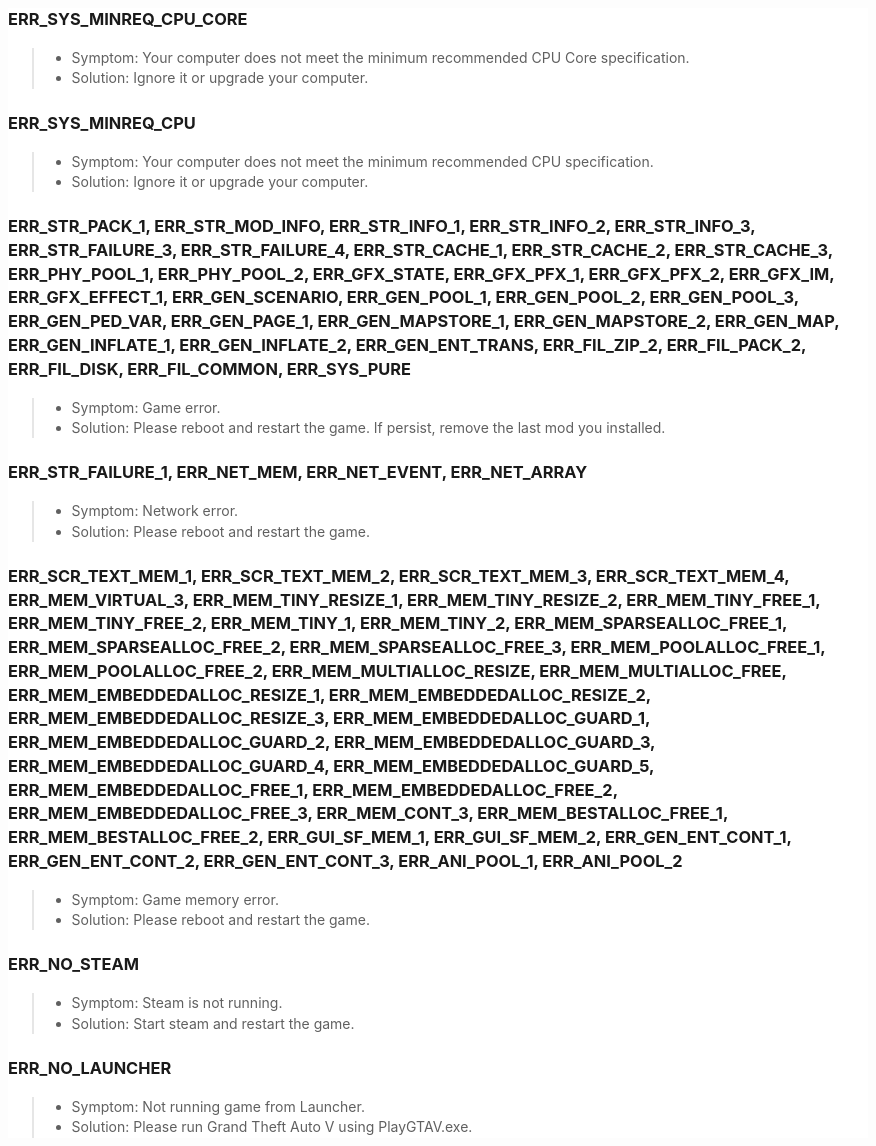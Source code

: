 ### ERR_SYS_MINREQ_CPU_CORE
> - Symptom: Your computer does not meet the minimum recommended CPU Core specification.
> - Solution: Ignore it or upgrade your computer.

### ERR_SYS_MINREQ_CPU
> - Symptom: Your computer does not meet the minimum recommended CPU specification.
> - Solution: Ignore it or upgrade your computer.

### ERR_STR_PACK_1, ERR_STR_MOD_INFO, ERR_STR_INFO_1, ERR_STR_INFO_2, ERR_STR_INFO_3, ERR_STR_FAILURE_3, ERR_STR_FAILURE_4, ERR_STR_CACHE_1, ERR_STR_CACHE_2, ERR_STR_CACHE_3, ERR_PHY_POOL_1, ERR_PHY_POOL_2, ERR_GFX_STATE, ERR_GFX_PFX_1, ERR_GFX_PFX_2, ERR_GFX_IM, ERR_GFX_EFFECT_1, ERR_GEN_SCENARIO, ERR_GEN_POOL_1, ERR_GEN_POOL_2, ERR_GEN_POOL_3, ERR_GEN_PED_VAR, ERR_GEN_PAGE_1, ERR_GEN_MAPSTORE_1, ERR_GEN_MAPSTORE_2, ERR_GEN_MAP, ERR_GEN_INFLATE_1, ERR_GEN_INFLATE_2, ERR_GEN_ENT_TRANS, ERR_FIL_ZIP_2, ERR_FIL_PACK_2, ERR_FIL_DISK, ERR_FIL_COMMON, ERR_SYS_PURE
> - Symptom: Game error.
> - Solution: Please reboot and restart the game. If persist, remove the last mod you installed.

### ERR_STR_FAILURE_1, ERR_NET_MEM, ERR_NET_EVENT, ERR_NET_ARRAY
> - Symptom: Network error.
> - Solution: Please reboot and restart the game.

### ERR_SCR_TEXT_MEM_1, ERR_SCR_TEXT_MEM_2, ERR_SCR_TEXT_MEM_3, ERR_SCR_TEXT_MEM_4, ERR_MEM_VIRTUAL_3, ERR_MEM_TINY_RESIZE_1, ERR_MEM_TINY_RESIZE_2, ERR_MEM_TINY_FREE_1, ERR_MEM_TINY_FREE_2, ERR_MEM_TINY_1, ERR_MEM_TINY_2, ERR_MEM_SPARSEALLOC_FREE_1, ERR_MEM_SPARSEALLOC_FREE_2, ERR_MEM_SPARSEALLOC_FREE_3, ERR_MEM_POOLALLOC_FREE_1, ERR_MEM_POOLALLOC_FREE_2, ERR_MEM_MULTIALLOC_RESIZE, ERR_MEM_MULTIALLOC_FREE, ERR_MEM_EMBEDDEDALLOC_RESIZE_1, ERR_MEM_EMBEDDEDALLOC_RESIZE_2, ERR_MEM_EMBEDDEDALLOC_RESIZE_3, ERR_MEM_EMBEDDEDALLOC_GUARD_1, ERR_MEM_EMBEDDEDALLOC_GUARD_2, ERR_MEM_EMBEDDEDALLOC_GUARD_3, ERR_MEM_EMBEDDEDALLOC_GUARD_4, ERR_MEM_EMBEDDEDALLOC_GUARD_5, ERR_MEM_EMBEDDEDALLOC_FREE_1, ERR_MEM_EMBEDDEDALLOC_FREE_2, ERR_MEM_EMBEDDEDALLOC_FREE_3, ERR_MEM_CONT_3, ERR_MEM_BESTALLOC_FREE_1, ERR_MEM_BESTALLOC_FREE_2, ERR_GUI_SF_MEM_1, ERR_GUI_SF_MEM_2, ERR_GEN_ENT_CONT_1, ERR_GEN_ENT_CONT_2, ERR_GEN_ENT_CONT_3, ERR_ANI_POOL_1, ERR_ANI_POOL_2
> - Symptom: Game memory error.
> - Solution: Please reboot and restart the game.

### ERR_NO_STEAM
> - Symptom: Steam is not running.
> - Solution: Start steam and restart the game.

### ERR_NO_LAUNCHER
> - Symptom: Not running game from Launcher.
> - Solution: Please run Grand Theft Auto V using PlayGTAV.exe.
